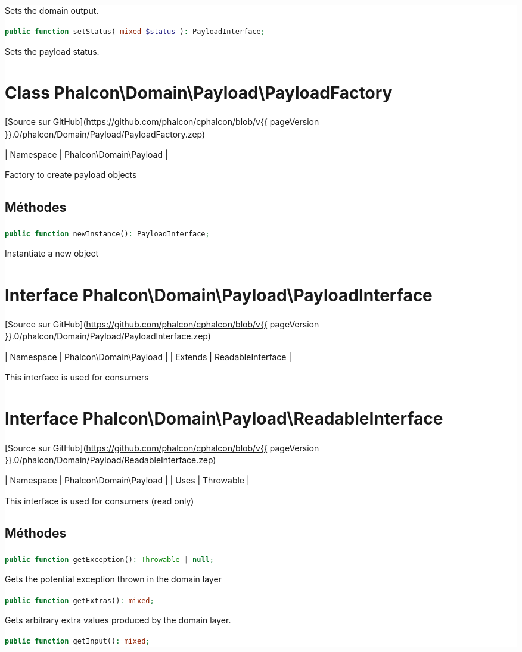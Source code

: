 Sets the domain output.

```php
public function setStatus( mixed $status ): PayloadInterface;
```

Sets the payload status.

<h1 id="domain-payload-payloadfactory">Class Phalcon\Domain\Payload\PayloadFactory</h1>

[Source sur GitHub](https://github.com/phalcon/cphalcon/blob/v{{ pageVersion }}.0/phalcon/Domain/Payload/PayloadFactory.zep)

| Namespace | Phalcon\Domain\Payload |

Factory to create payload objects

## Méthodes

```php
public function newInstance(): PayloadInterface;
```

Instantiate a new object

<h1 id="domain-payload-payloadinterface">Interface Phalcon\Domain\Payload\PayloadInterface</h1>

[Source sur GitHub](https://github.com/phalcon/cphalcon/blob/v{{ pageVersion }}.0/phalcon/Domain/Payload/PayloadInterface.zep)

| Namespace | Phalcon\Domain\Payload | | Extends | ReadableInterface |

This interface is used for consumers

<h1 id="domain-payload-readableinterface">Interface Phalcon\Domain\Payload\ReadableInterface</h1>

[Source sur GitHub](https://github.com/phalcon/cphalcon/blob/v{{ pageVersion }}.0/phalcon/Domain/Payload/ReadableInterface.zep)

| Namespace | Phalcon\Domain\Payload | | Uses | Throwable |

This interface is used for consumers (read only)

## Méthodes

```php
public function getException(): Throwable | null;
```

Gets the potential exception thrown in the domain layer

```php
public function getExtras(): mixed;
```

Gets arbitrary extra values produced by the domain layer.

```php
public function getInput(): mixed;
```
